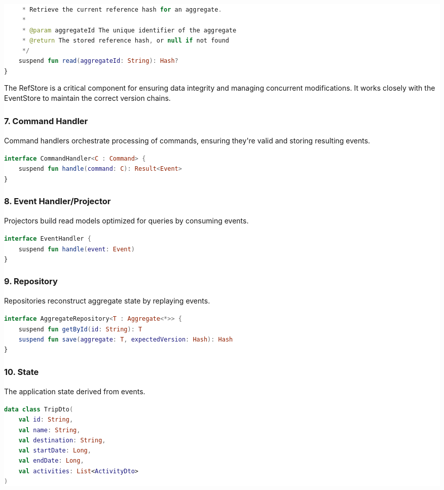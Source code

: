 ```kotlin
     * Retrieve the current reference hash for an aggregate.
     *
     * @param aggregateId The unique identifier of the aggregate
     * @return The stored reference hash, or null if not found
     */
    suspend fun read(aggregateId: String): Hash?
}
```

The RefStore is a critical component for ensuring data integrity and managing concurrent modifications. It works closely with the EventStore to maintain the correct version chains.

### 7. Command Handler

Command handlers orchestrate processing of commands, ensuring they're valid and storing resulting events.

```kotlin
interface CommandHandler<C : Command> {
    suspend fun handle(command: C): Result<Event>
}
```

### 8. Event Handler/Projector

Projectors build read models optimized for queries by consuming events.

```kotlin
interface EventHandler {
    suspend fun handle(event: Event)
}
```

### 9. Repository

Repositories reconstruct aggregate state by replaying events.

```kotlin
interface AggregateRepository<T : Aggregate<*>> {
    suspend fun getById(id: String): T
    suspend fun save(aggregate: T, expectedVersion: Hash): Hash
}
```

### 10. State

The application state derived from events.

```kotlin
data class TripDto(
    val id: String,
    val name: String,
    val destination: String,
    val startDate: Long,
    val endDate: Long,
    val activities: List<ActivityDto>
)
```
